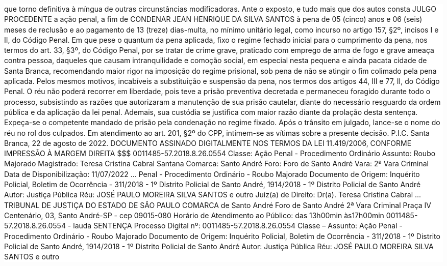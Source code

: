 que torno definitiva à míngua de outras circunstâncias modificadoras.
Ante o exposto, e tudo mais que dos autos consta JULGO PROCEDENTE a ação penal, a 
fim de CONDENAR JEAN HENRIQUE DA SILVA SANTOS à pena de 05 (cinco) anos e 06 (seis)
meses de reclusão e ao pagamento de 13 (treze) dias-multa, no mínimo unitário 
legal, como incurso no artigo 157, §2º, incisos I e II, do Código Penal.
Em que pese o quantum da pena aplicada, fixo o regime fechado inicial para o 
cumprimento da pena, nos termos do art. 33, §3º, do Código Penal, por se tratar de 
crime grave, praticado com emprego de arma de fogo e grave ameaça contra pessoa, 
daqueles que causam intranquilidade e comoção social, em especial nesta pequena e 
ainda pacata cidade de Santa Branca, recomendando maior rigor na imposição do 
regime prisional, sob pena de não se atingir o fim colimado pela pena aplicada.
Pelos mesmos motivos, incabíveis a substituição e suspensão da pena, nos termos dos
artigos 44, III e 77, II, do Código Penal.
O réu não poderá recorrer em liberdade, pois teve a prisão preventiva decretada e 
permaneceu foragido durante todo o processo, subsistindo as razões que autorizaram 
a manutenção de sua prisão cautelar, diante do necessário resguardo da ordem pública e da aplicação da lei penal. Ademais, sua custódia se justifica com maior 
razão diante da prolação desta sentença.
Expeça-se o competente mandado de prisão pela condenação no regime fixado.
Após o trânsito em julgado, lance-se o nome do réu no rol dos culpados.
Em atendimento ao art. 201, §2º do CPP, intimem-se as vítimas sobre a presente 
decisão. 
P.I.C.
Santa Branca, 22 de agosto de 2022.
DOCUMENTO ASSINADO DIGITALMENTE NOS TERMOS DA LEI 11.419/2006, CONFORME IMPRESSÃO À
MARGEM DIREITA
$$$
0011485-57.2018.8.26.0554
Classe: Ação Penal - Procedimento Ordinário
Assunto: Roubo Majorado
Magistrado: Teresa Cristina Cabral Santana
Comarca: Santo André
Foro: Foro de Santo André
Vara: 2ª Vara Criminal
Data de Disponibilização: 11/07/2022
... Penal - Procedimento Ordinário - Roubo Majorado
Documento de Origem:
Inquérito Policial, Boletim de Ocorrência - 311/2018 - 1º Distrito Policial de 
Santo André, 1914/2018 - 1º Distrito Policial de Santo André
Autor:
Justiça Pública
Réu:
JOSÉ PAULO MOREIRA SILVA SANTOS e outro
Juiz(a) de Direito: Dr(a). Teresa Cristina Cabral ...
TRIBUNAL DE JUSTIÇA DO ESTADO DE SÃO PAULO
COMARCA de Santo André
Foro de Santo André
2ª Vara Criminal
Praça IV Centenário, 03, Santo André-SP - cep 09015-080
Horário de Atendimento ao Público: das 13h00min às17h00min
0011485-57.2018.8.26.0554 - lauda 
SENTENÇA
Processo Digital nº:
0011485-57.2018.8.26.0554
Classe – Assunto:
Ação Penal - Procedimento Ordinário - Roubo Majorado
Documento de Origem:
Inquérito Policial, Boletim de Ocorrência - 311/2018 - 1º Distrito Policial de 
Santo André, 1914/2018 - 1º Distrito Policial de Santo André
Autor:
Justiça Pública
Réu:
JOSÉ PAULO MOREIRA SILVA SANTOS e outro